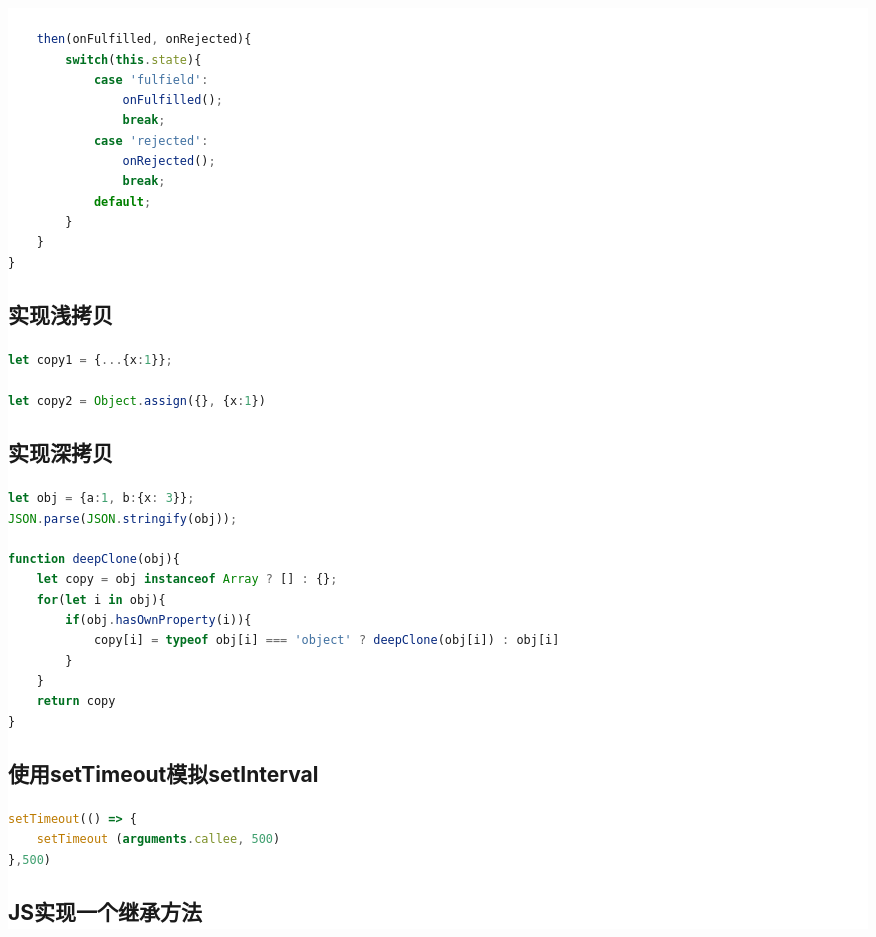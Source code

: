 ```typescript
    
    then(onFulfilled, onRejected){
        switch(this.state){
            case 'fulfield':
                onFulfilled();
                break;
            case 'rejected':
                onRejected();
                break;
            default;
        }
    }
}
```

## 实现浅拷贝

```typescript
let copy1 = {...{x:1}};

let copy2 = Object.assign({}, {x:1})
```

## 实现深拷贝

```typescript
let obj = {a:1, b:{x: 3}};
JSON.parse(JSON.stringify(obj));

function deepClone(obj){
    let copy = obj instanceof Array ? [] : {};
    for(let i in obj){
        if(obj.hasOwnProperty(i)){
            copy[i] = typeof obj[i] === 'object' ? deepClone(obj[i]) : obj[i]
        }
    }
    return copy
}
```

## 使用setTimeout模拟setInterval

```typescript
setTimeout(() => {
    setTimeout (arguments.callee, 500)
},500)
```



## JS实现一个继承方法
